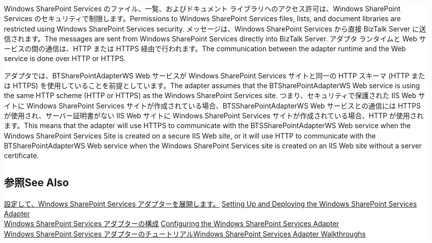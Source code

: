  <span data-ttu-id="1e6c7-179">Windows SharePoint Services のファイル、一覧、およびドキュメント ライブラリへのアクセス許可は、Windows SharePoint Services のセキュリティで制限します。</span><span class="sxs-lookup"><span data-stu-id="1e6c7-179">Permissions to Windows SharePoint Services files, lists, and document libraries are restricted using Windows SharePoint Services security.</span></span> <span data-ttu-id="1e6c7-180">メッセージは、Windows SharePoint Services から直接 BizTalk Server に送信されます。</span><span class="sxs-lookup"><span data-stu-id="1e6c7-180">The messages are sent from Windows SharePoint Services directly into BizTalk Server.</span></span> <span data-ttu-id="1e6c7-181">アダプタ ランタイムと Web サービスの間の通信は、HTTP または HTTPS 経由で行われます。</span><span class="sxs-lookup"><span data-stu-id="1e6c7-181">The communication between the adapter runtime and the Web service is done over HTTP or HTTPS.</span></span>  
  
 <span data-ttu-id="1e6c7-182">アダプタでは、BTSharePointAdapterWS Web サービスが Windows SharePoint Services サイトと同一の HTTP スキーマ (HTTP または HTTPS) を使用していることを前提としています。</span><span class="sxs-lookup"><span data-stu-id="1e6c7-182">The adapter assumes that the BTSharePointAdapterWS Web service is using the same HTTP scheme (HTTP or HTTPS) as the Windows SharePoint Services site.</span></span> <span data-ttu-id="1e6c7-183">つまり、セキュリティで保護された IIS Web サイトに Windows SharePoint Services サイトが作成されている場合、BTSSharePointAdapterWS Web サービスとの通信には HTTPS が使用され、サーバー証明書がない IIS Web サイトに Windows SharePoint Services サイトが作成されている場合、HTTP が使用されます。</span><span class="sxs-lookup"><span data-stu-id="1e6c7-183">This means that the adapter will use HTTPS to communicate with the BTSSharePointAdapterWS Web service when the Windows SharePoint Services Site is created on a secure IIS Web site, or it will use HTTP to communicate with the BTSharePointAdapterWS Web service when the Windows SharePoint Services site is created on an IIS Web site without a server certificate.</span></span>  
  
## <a name="see-also"></a><span data-ttu-id="1e6c7-184">参照</span><span class="sxs-lookup"><span data-stu-id="1e6c7-184">See Also</span></span>  
 <span data-ttu-id="1e6c7-185">[設定して、Windows SharePoint Services アダプターを展開します。](../core/setting-up-and-deploying-the-windows-sharepoint-services-adapter.md) </span><span class="sxs-lookup"><span data-stu-id="1e6c7-185">[Setting Up and Deploying the Windows SharePoint Services Adapter](../core/setting-up-and-deploying-the-windows-sharepoint-services-adapter.md) </span></span>  
 <span data-ttu-id="1e6c7-186">[Windows SharePoint Services アダプターの構成](../core/configuring-the-windows-sharepoint-services-adapter.md) </span><span class="sxs-lookup"><span data-stu-id="1e6c7-186">[Configuring the Windows SharePoint Services Adapter](../core/configuring-the-windows-sharepoint-services-adapter.md) </span></span>  
 [<span data-ttu-id="1e6c7-187">Windows SharePoint Services アダプターのチュートリアル</span><span class="sxs-lookup"><span data-stu-id="1e6c7-187">Windows SharePoint Services Adapter Walkthroughs</span></span>](../core/windows-sharepoint-services-adapter-walkthroughs.md)